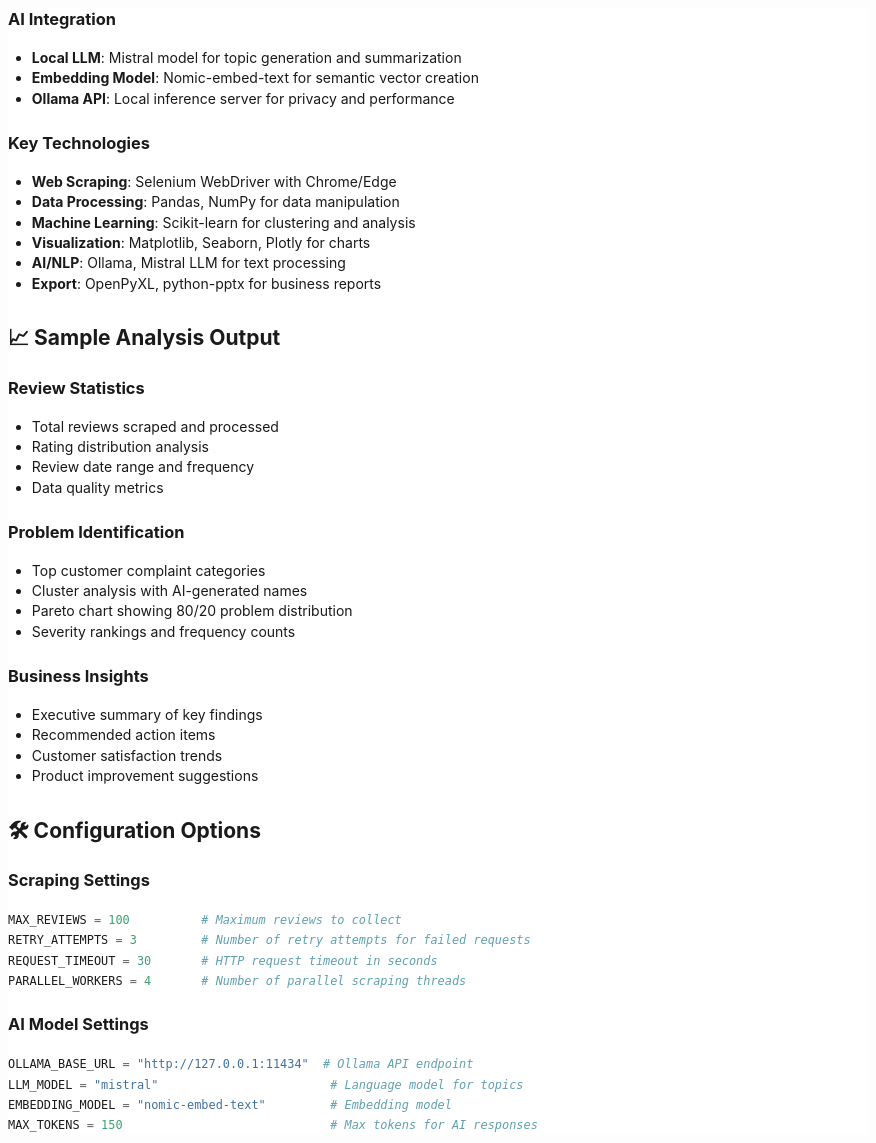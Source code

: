 ### AI Integration
- **Local LLM**: Mistral model for topic generation and summarization
- **Embedding Model**: Nomic-embed-text for semantic vector creation
- **Ollama API**: Local inference server for privacy and performance

### Key Technologies
- **Web Scraping**: Selenium WebDriver with Chrome/Edge
- **Data Processing**: Pandas, NumPy for data manipulation
- **Machine Learning**: Scikit-learn for clustering and analysis
- **Visualization**: Matplotlib, Seaborn, Plotly for charts
- **AI/NLP**: Ollama, Mistral LLM for text processing
- **Export**: OpenPyXL, python-pptx for business reports

## 📈 Sample Analysis Output

### Review Statistics
- Total reviews scraped and processed
- Rating distribution analysis
- Review date range and frequency
- Data quality metrics

### Problem Identification
- Top customer complaint categories
- Cluster analysis with AI-generated names
- Pareto chart showing 80/20 problem distribution
- Severity rankings and frequency counts

### Business Insights
- Executive summary of key findings
- Recommended action items
- Customer satisfaction trends
- Product improvement suggestions

## 🛠️ Configuration Options

### Scraping Settings
```python
MAX_REVIEWS = 100          # Maximum reviews to collect
RETRY_ATTEMPTS = 3         # Number of retry attempts for failed requests
REQUEST_TIMEOUT = 30       # HTTP request timeout in seconds
PARALLEL_WORKERS = 4       # Number of parallel scraping threads
```

### AI Model Settings
```python
OLLAMA_BASE_URL = "http://127.0.0.1:11434"  # Ollama API endpoint
LLM_MODEL = "mistral"                        # Language model for topics
EMBEDDING_MODEL = "nomic-embed-text"         # Embedding model
MAX_TOKENS = 150                             # Max tokens for AI responses
```
